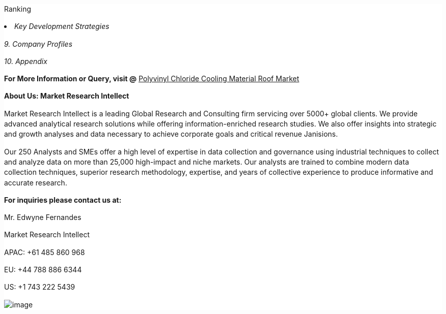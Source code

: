 Ranking</span></em></li><li><em><span class="">Key Development Strategies</span></em></li></ul><p><em><span class="font-[700]">9. Company Profiles</span></em></p><p><em><span class="font-[700]">10. Appendix</span></em></p><p><span class="font-[700]"><strong>For More Information or Query, visit&nbsp;@</strong>&nbsp;</span><span class="font-[700]"><a href="https://www.marketresearchintellect.com/product/global-polyvinyl-chloride-cooling-material-roof-market/?utm_source=Linkedin&utm_medium=017" target="_blank" data-tracking-control-name="article-ssr-frontend-pulse_little-text-block" data-tracking-will-navigate="" data-test-link="">Polyvinyl Chloride Cooling Material Roof Market</a></span></p><p><strong><span class="font-[700]">About Us: Market Research Intellect</span></strong></p><p><span class="">Market Research Intellect is a leading Global Research and Consulting firm servicing over 5000+ global clients. We provide advanced analytical research solutions while offering information-enriched research studies.&nbsp;</span>We also offer insights into strategic and growth analyses and data necessary to achieve corporate goals and critical revenue Janisions.</p><p><span class="">Our 250 Analysts and SMEs offer a high level of expertise in data collection and governance using industrial techniques to collect and analyze data on more than 25,000 high-impact and niche markets. Our analysts are trained to combine modern data collection techniques, superior research methodology, expertise, and years of collective experience to produce informative and accurate research.</span></p><p><strong>For inquiries please contact us at:</strong></p><p>Mr. Edwyne Fernandes</p><p>Market Research Intellect</p><p>APAC: +61 485 860 968</p><p>EU: +44 788 886 6344</p><p>US: +1 743 222 5439</p>
![image](https://github.com/user-attachments/assets/8e650e24-497f-4710-b70c-49ccf8ba0293)
